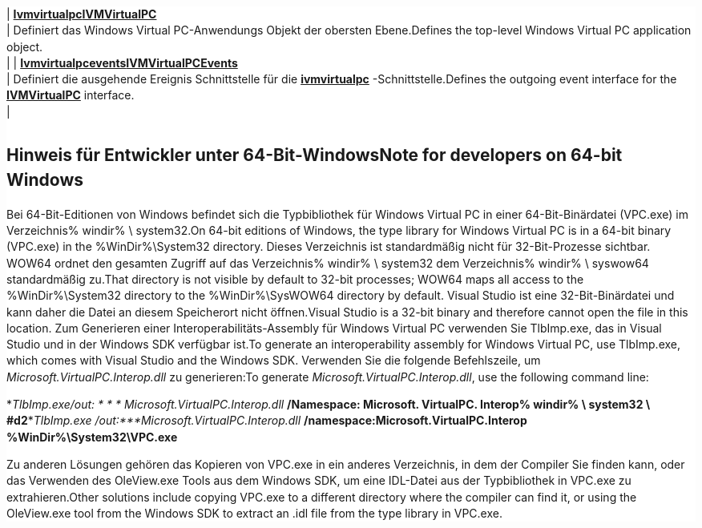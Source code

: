 | [<span data-ttu-id="78134-170">**Ivmvirtualpc**</span><span class="sxs-lookup"><span data-stu-id="78134-170">**IVMVirtualPC**</span></span>](ivmvirtualpc.md)<br/>                                       | <span data-ttu-id="78134-171">Definiert das Windows Virtual PC-Anwendungs Objekt der obersten Ebene.</span><span class="sxs-lookup"><span data-stu-id="78134-171">Defines the top-level Windows Virtual PC application object.</span></span><br/>                                           |
| [<span data-ttu-id="78134-172">**Ivmvirtualpcevents**</span><span class="sxs-lookup"><span data-stu-id="78134-172">**IVMVirtualPCEvents**</span></span>](ivmvirtualpcevents.md)<br/>                           | <span data-ttu-id="78134-173">Definiert die ausgehende Ereignis Schnittstelle für die [**ivmvirtualpc**](ivmvirtualpc.md) -Schnittstelle.</span><span class="sxs-lookup"><span data-stu-id="78134-173">Defines the outgoing event interface for the [**IVMVirtualPC**](ivmvirtualpc.md) interface.</span></span><br/>           |



 

## <a name="note-for-developers-on-64-bit-windows"></a><span data-ttu-id="78134-174">Hinweis für Entwickler unter 64-Bit-Windows</span><span class="sxs-lookup"><span data-stu-id="78134-174">Note for developers on 64-bit Windows</span></span>

<span data-ttu-id="78134-175">Bei 64-Bit-Editionen von Windows befindet sich die Typbibliothek für Windows Virtual PC in einer 64-Bit-Binärdatei (VPC.exe) im Verzeichnis% windir% \\ system32.</span><span class="sxs-lookup"><span data-stu-id="78134-175">On 64-bit editions of Windows, the type library for Windows Virtual PC is in a 64-bit binary (VPC.exe) in the %WinDir%\\System32 directory.</span></span> <span data-ttu-id="78134-176">Dieses Verzeichnis ist standardmäßig nicht für 32-Bit-Prozesse sichtbar. WOW64 ordnet den gesamten Zugriff auf das Verzeichnis% windir% \\ system32 dem Verzeichnis% windir% \\ syswow64 standardmäßig zu.</span><span class="sxs-lookup"><span data-stu-id="78134-176">That directory is not visible by default to 32-bit processes; WOW64 maps all access to the %WinDir%\\System32 directory to the %WinDir%\\SysWOW64 directory by default.</span></span> <span data-ttu-id="78134-177">Visual Studio ist eine 32-Bit-Binärdatei und kann daher die Datei an diesem Speicherort nicht öffnen.</span><span class="sxs-lookup"><span data-stu-id="78134-177">Visual Studio is a 32-bit binary and therefore cannot open the file in this location.</span></span> <span data-ttu-id="78134-178">Zum Generieren einer Interoperabilitäts-Assembly für Windows Virtual PC verwenden Sie TlbImp.exe, das in Visual Studio und in der Windows SDK verfügbar ist.</span><span class="sxs-lookup"><span data-stu-id="78134-178">To generate an interoperability assembly for Windows Virtual PC, use TlbImp.exe, which comes with Visual Studio and the Windows SDK.</span></span> <span data-ttu-id="78134-179">Verwenden Sie die folgende Befehlszeile, um *Microsoft.VirtualPC.Interop.dll* zu generieren:</span><span class="sxs-lookup"><span data-stu-id="78134-179">To generate *Microsoft.VirtualPC.Interop.dll*, use the following command line:</span></span>

<span data-ttu-id="78134-180">\**TlbImp.exe/out: \* \* \* Microsoft.VirtualPC.Interop.dll* **/Namespace: Microsoft. VirtualPC. Interop% windir% \\ system32 \\ #d2**</span><span class="sxs-lookup"><span data-stu-id="78134-180">\**TlbImp.exe /out:\*\*\*Microsoft.VirtualPC.Interop.dll* **/namespace:Microsoft.VirtualPC.Interop %WinDir%\\System32\\VPC.exe**</span></span>

<span data-ttu-id="78134-181">Zu anderen Lösungen gehören das Kopieren von VPC.exe in ein anderes Verzeichnis, in dem der Compiler Sie finden kann, oder das Verwenden des OleView.exe Tools aus dem Windows SDK, um eine IDL-Datei aus der Typbibliothek in VPC.exe zu extrahieren.</span><span class="sxs-lookup"><span data-stu-id="78134-181">Other solutions include copying VPC.exe to a different directory where the compiler can find it, or using the OleView.exe tool from the Windows SDK to extract an .idl file from the type library in VPC.exe.</span></span>

 

